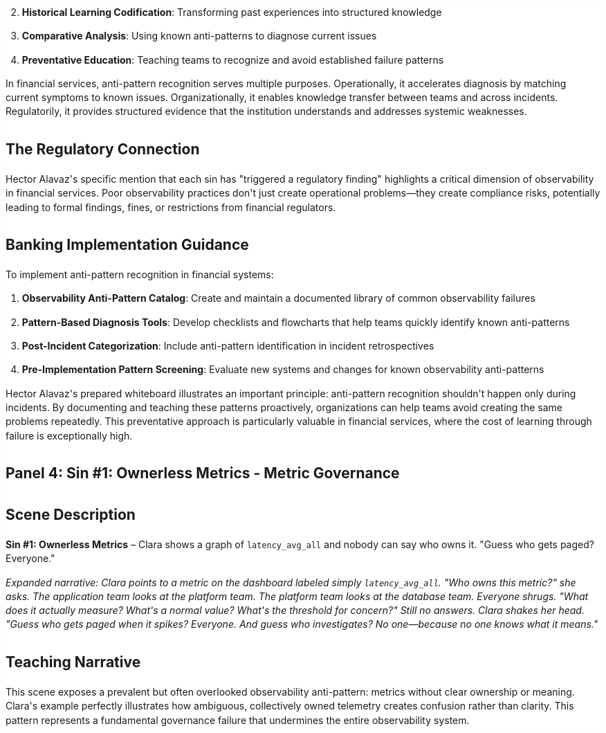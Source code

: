 2. **Historical Learning Codification**: Transforming past experiences into structured knowledge

3. **Comparative Analysis**: Using known anti-patterns to diagnose current issues

4. **Preventative Education**: Teaching teams to recognize and avoid established failure patterns

In financial services, anti-pattern recognition serves multiple purposes. Operationally, it accelerates diagnosis by matching current symptoms to known issues. Organizationally, it enables knowledge transfer between teams and across incidents. Regulatorily, it provides structured evidence that the institution understands and addresses systemic weaknesses.

## The Regulatory Connection

Hector Alavaz's specific mention that each sin has "triggered a regulatory finding" highlights a critical dimension of observability in financial services. Poor observability practices don't just create operational problems—they create compliance risks, potentially leading to formal findings, fines, or restrictions from financial regulators.

## Banking Implementation Guidance

To implement anti-pattern recognition in financial systems:

1. **Observability Anti-Pattern Catalog**: Create and maintain a documented library of common observability failures

2. **Pattern-Based Diagnosis Tools**: Develop checklists and flowcharts that help teams quickly identify known anti-patterns

3. **Post-Incident Categorization**: Include anti-pattern identification in incident retrospectives

4. **Pre-Implementation Pattern Screening**: Evaluate new systems and changes for known observability anti-patterns

Hector Alavaz's prepared whiteboard illustrates an important principle: anti-pattern recognition shouldn't happen only during incidents. By documenting and teaching these patterns proactively, organizations can help teams avoid creating the same problems repeatedly. This preventative approach is particularly valuable in financial services, where the cost of learning through failure is exceptionally high.
## Panel 4: Sin #1: Ownerless Metrics - Metric Governance
## Scene Description

**Sin #1: Ownerless Metrics** – Clara shows a graph of `latency_avg_all` and nobody can say who owns it. "Guess who gets paged? Everyone."

*Expanded narrative: Clara points to a metric on the dashboard labeled simply `latency_avg_all`. "Who owns this metric?" she asks. The application team looks at the platform team. The platform team looks at the database team. Everyone shrugs. "What does it actually measure? What's a normal value? What's the threshold for concern?" Still no answers. Clara shakes her head. "Guess who gets paged when it spikes? Everyone. And guess who investigates? No one—because no one knows what it means."*

## Teaching Narrative

This scene exposes a prevalent but often overlooked observability anti-pattern: metrics without clear ownership or meaning. Clara's example perfectly illustrates how ambiguous, collectively owned telemetry creates confusion rather than clarity. This pattern represents a fundamental governance failure that undermines the entire observability system.
